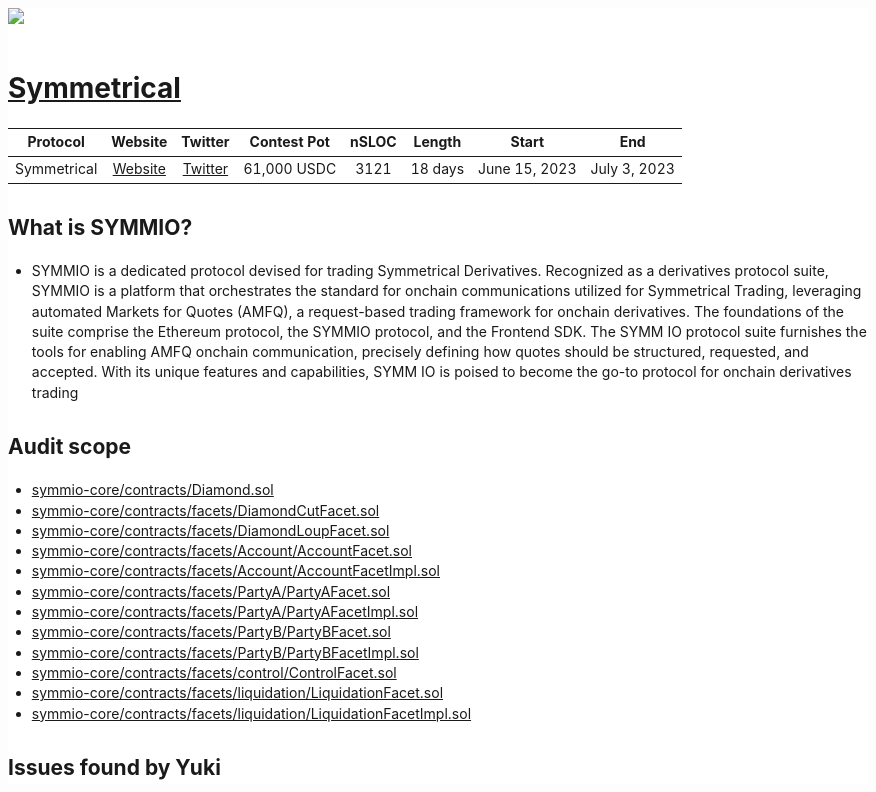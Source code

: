 ![](https://audits.sherlock.xyz/_next/image?url=https%3A%2F%2Fsherlock-files.ams3.digitaloceanspaces.com%2Fcontests%2F512_black.png&w=256&q=75)

# [Symmetrical](https://www.symm.io/)

| Protocol | Website | Twitter | Contest Pot | nSLOC | Length | Start | End |
|:--:|:--:|:--:|:--:|:--:|:--:|:--:|:--:|
| Symmetrical | [Website](https://www.symm.io) | [Twitter](https://twitter.com/symm_io) | 61,000 USDC | 3121 | 18 days | June 15, 2023 | July 3, 2023 |


## What is SYMMIO?

- SYMMIO is a dedicated protocol devised for trading Symmetrical Derivatives. Recognized as a derivatives protocol suite, SYMMIO is a platform that orchestrates the standard for onchain communications utilized for Symmetrical Trading, leveraging automated Markets for Quotes (AMFQ), a request-based trading framework for onchain derivatives.
The foundations of the suite comprise the Ethereum protocol, the SYMMIO protocol, and the Frontend SDK.  The SYMM IO protocol suite furnishes the tools for enabling AMFQ onchain communication, precisely defining how quotes should be structured, requested, and accepted.
With its unique features and capabilities, SYMM IO is poised to become the go-to protocol for onchain derivatives trading

## Audit scope

- [symmio-core/contracts/Diamond.sol](https://github.com/sherlock-audit/2023-06-symmetrical/blob/main/symmio-core/contracts/Diamond.sol)
- [symmio-core/contracts/facets/DiamondCutFacet.sol](https://github.com/sherlock-audit/2023-06-symmetrical/blob/main/symmio-core/contracts/facets/DiamondCutFacet.sol)
- [symmio-core/contracts/facets/DiamondLoupFacet.sol](https://github.com/sherlock-audit/2023-06-symmetrical/blob/main/symmio-core/contracts/facets/DiamondLoupFacet.sol)
- [symmio-core/contracts/facets/Account/AccountFacet.sol](https://github.com/sherlock-audit/2023-06-symmetrical/blob/main/symmio-core/contracts/facets/Account/AccountFacet.sol)
- [symmio-core/contracts/facets/Account/AccountFacetImpl.sol](https://github.com/sherlock-audit/2023-06-symmetrical/blob/main/symmio-core/contracts/facets/Account/AccountFacetImpl.sol)
- [symmio-core/contracts/facets/PartyA/PartyAFacet.sol](https://github.com/sherlock-audit/2023-06-symmetrical/blob/main/symmio-core/contracts/facets/PartyA/PartyAFacet.sol)
- [symmio-core/contracts/facets/PartyA/PartyAFacetImpl.sol](https://github.com/sherlock-audit/2023-06-symmetrical/blob/main/symmio-core/contracts/facets/PartyA/PartyAFacetImpl.sol)
- [symmio-core/contracts/facets/PartyB/PartyBFacet.sol](https://github.com/sherlock-audit/2023-06-symmetrical/blob/main/symmio-core/contracts/facets/PartyB/PartyBFacet.sol)
- [symmio-core/contracts/facets/PartyB/PartyBFacetImpl.sol](https://github.com/sherlock-audit/2023-06-symmetrical/blob/main/symmio-core/contracts/facets/PartyB/PartyBFacetImpl.sol)
- [symmio-core/contracts/facets/control/ControlFacet.sol](https://github.com/sherlock-audit/2023-06-symmetrical/blob/main/symmio-core/contracts/facets/control/ControlFacet.sol)
- [symmio-core/contracts/facets/liquidation/LiquidationFacet.sol](https://github.com/sherlock-audit/2023-06-symmetrical/blob/main/symmio-core/contracts/facets/liquidation/LiquidationFacet.sol)
- [symmio-core/contracts/facets/liquidation/LiquidationFacetImpl.sol](https://github.com/sherlock-audit/2023-06-symmetrical/blob/main/symmio-core/contracts/facets/liquidation/LiquidationFacetImpl.sol)

## Issues found by Yuki
